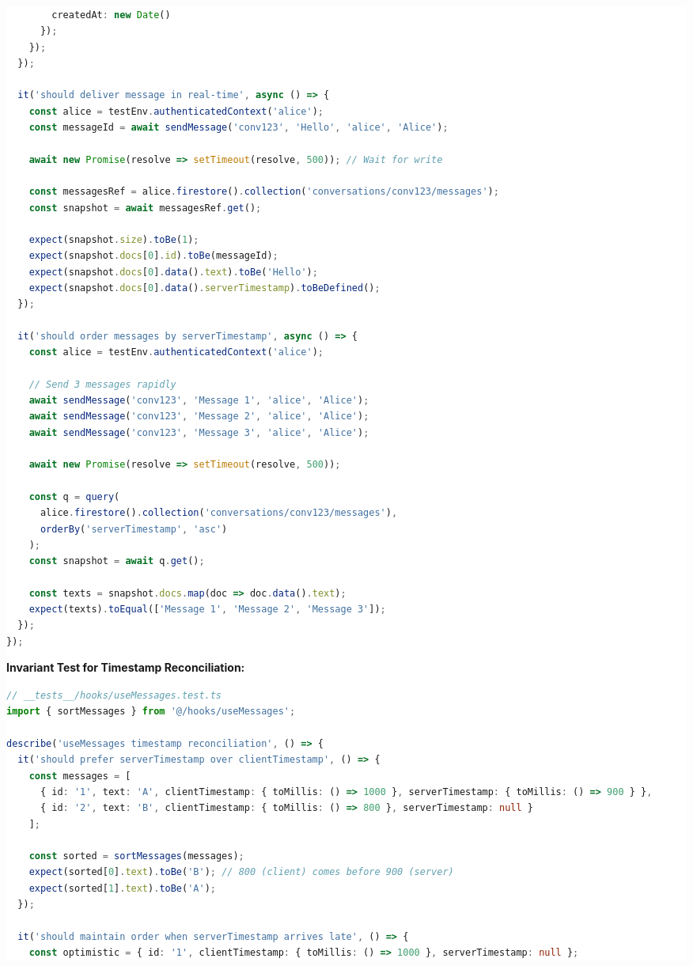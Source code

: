 ```typescript
        createdAt: new Date()
      });
    });
  });

  it('should deliver message in real-time', async () => {
    const alice = testEnv.authenticatedContext('alice');
    const messageId = await sendMessage('conv123', 'Hello', 'alice', 'Alice');
    
    await new Promise(resolve => setTimeout(resolve, 500)); // Wait for write
    
    const messagesRef = alice.firestore().collection('conversations/conv123/messages');
    const snapshot = await messagesRef.get();
    
    expect(snapshot.size).toBe(1);
    expect(snapshot.docs[0].id).toBe(messageId);
    expect(snapshot.docs[0].data().text).toBe('Hello');
    expect(snapshot.docs[0].data().serverTimestamp).toBeDefined();
  });
  
  it('should order messages by serverTimestamp', async () => {
    const alice = testEnv.authenticatedContext('alice');
    
    // Send 3 messages rapidly
    await sendMessage('conv123', 'Message 1', 'alice', 'Alice');
    await sendMessage('conv123', 'Message 2', 'alice', 'Alice');
    await sendMessage('conv123', 'Message 3', 'alice', 'Alice');
    
    await new Promise(resolve => setTimeout(resolve, 500));
    
    const q = query(
      alice.firestore().collection('conversations/conv123/messages'),
      orderBy('serverTimestamp', 'asc')
    );
    const snapshot = await q.get();
    
    const texts = snapshot.docs.map(doc => doc.data().text);
    expect(texts).toEqual(['Message 1', 'Message 2', 'Message 3']);
  });
});
```

**Invariant Test for Timestamp Reconciliation:**
```typescript
// __tests__/hooks/useMessages.test.ts
import { sortMessages } from '@/hooks/useMessages';

describe('useMessages timestamp reconciliation', () => {
  it('should prefer serverTimestamp over clientTimestamp', () => {
    const messages = [
      { id: '1', text: 'A', clientTimestamp: { toMillis: () => 1000 }, serverTimestamp: { toMillis: () => 900 } },
      { id: '2', text: 'B', clientTimestamp: { toMillis: () => 800 }, serverTimestamp: null }
    ];
    
    const sorted = sortMessages(messages);
    expect(sorted[0].text).toBe('B'); // 800 (client) comes before 900 (server)
    expect(sorted[1].text).toBe('A');
  });
  
  it('should maintain order when serverTimestamp arrives late', () => {
    const optimistic = { id: '1', clientTimestamp: { toMillis: () => 1000 }, serverTimestamp: null };
```